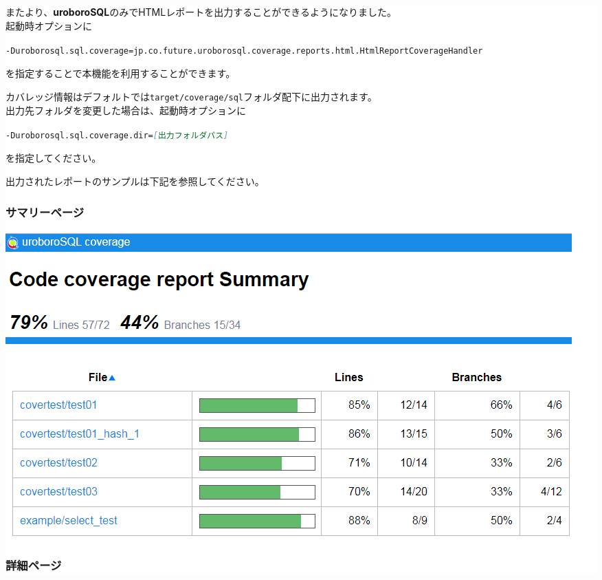 また<Badge text="0.2.0+" vertical="middle"/>より、**uroboroSQL**のみでHTMLレポートを出力することができるようになりました。  
起動時オプションに

```md
-Duroborosql.sql.coverage=jp.co.future.uroborosql.coverage.reports.html.HtmlReportCoverageHandler
```

を指定することで本機能を利用することができます。

カバレッジ情報はデフォルトでは`target/coverage/sql`フォルダ配下に出力されます。  
出力先フォルダを変更した場合は、起動時オプションに

```md
-Duroborosql.sql.coverage.dir=[出力フォルダパス]
```

を指定してください。

出力されたレポートのサンプルは下記を参照してください。

### サマリーページ

![HTML Coverage Report Summary](./html_coverage_report_summary.png)

### 詳細ページ
